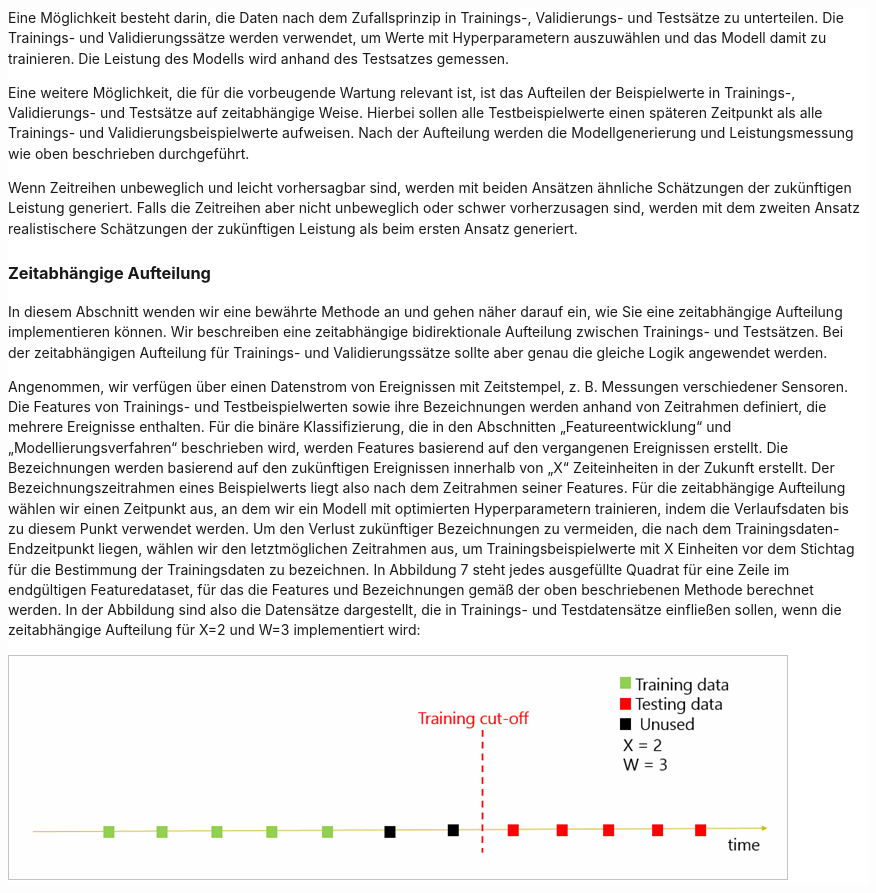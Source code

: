 Eine Möglichkeit besteht darin, die Daten nach dem Zufallsprinzip in Trainings-, Validierungs- und Testsätze zu unterteilen. Die Trainings- und Validierungssätze werden verwendet, um Werte mit Hyperparametern auszuwählen und das Modell damit zu trainieren. Die Leistung des Modells wird anhand des Testsatzes gemessen.

Eine weitere Möglichkeit, die für die vorbeugende Wartung relevant ist, ist das Aufteilen der Beispielwerte in Trainings-, Validierungs- und Testsätze auf zeitabhängige Weise. Hierbei sollen alle Testbeispielwerte einen späteren Zeitpunkt als alle Trainings- und Validierungsbeispielwerte aufweisen. Nach der Aufteilung werden die Modellgenerierung und Leistungsmessung wie oben beschrieben durchgeführt.

Wenn Zeitreihen unbeweglich und leicht vorhersagbar sind, werden mit beiden Ansätzen ähnliche Schätzungen der zukünftigen Leistung generiert. Falls die Zeitreihen aber nicht unbeweglich oder schwer vorherzusagen sind, werden mit dem zweiten Ansatz realistischere Schätzungen der zukünftigen Leistung als beim ersten Ansatz generiert.

### <a name="time-dependent-split"></a>Zeitabhängige Aufteilung
In diesem Abschnitt wenden wir eine bewährte Methode an und gehen näher darauf ein, wie Sie eine zeitabhängige Aufteilung implementieren können. Wir beschreiben eine zeitabhängige bidirektionale Aufteilung zwischen Trainings- und Testsätzen. Bei der zeitabhängigen Aufteilung für Trainings- und Validierungssätze sollte aber genau die gleiche Logik angewendet werden.

Angenommen, wir verfügen über einen Datenstrom von Ereignissen mit Zeitstempel, z. B. Messungen verschiedener Sensoren. Die Features von Trainings- und Testbeispielwerten sowie ihre Bezeichnungen werden anhand von Zeitrahmen definiert, die mehrere Ereignisse enthalten.
Für die binäre Klassifizierung, die in den Abschnitten „Featureentwicklung“ und „Modellierungsverfahren“ beschrieben wird, werden Features basierend auf den vergangenen Ereignissen erstellt. Die Bezeichnungen werden basierend auf den zukünftigen Ereignissen innerhalb von „X“ Zeiteinheiten in der Zukunft erstellt. Der Bezeichnungszeitrahmen eines Beispielwerts liegt also nach dem Zeitrahmen seiner Features. Für die zeitabhängige Aufteilung wählen wir einen Zeitpunkt aus, an dem wir ein Modell mit optimierten Hyperparametern trainieren, indem die Verlaufsdaten bis zu diesem Punkt verwendet werden. Um den Verlust zukünftiger Bezeichnungen zu vermeiden, die nach dem Trainingsdaten-Endzeitpunkt liegen, wählen wir den letztmöglichen Zeitrahmen aus, um Trainingsbeispielwerte mit X Einheiten vor dem Stichtag für die Bestimmung der Trainingsdaten zu bezeichnen. In Abbildung 7 steht jedes ausgefüllte Quadrat für eine Zeile im endgültigen Featuredataset, für das die Features und Bezeichnungen gemäß der oben beschriebenen Methode berechnet werden. In der Abbildung sind also die Datensätze dargestellt, die in Trainings- und Testdatensätze einfließen sollen, wenn die zeitabhängige Aufteilung für X=2 und W=3 implementiert wird:

![Abbildung 7. Zeitabhängige Aufteilung für binäre Klassifizierung](media/cortana-analytics-playbook-predictive-maintenance/time-dependent-split-for-binary-classification.png)
